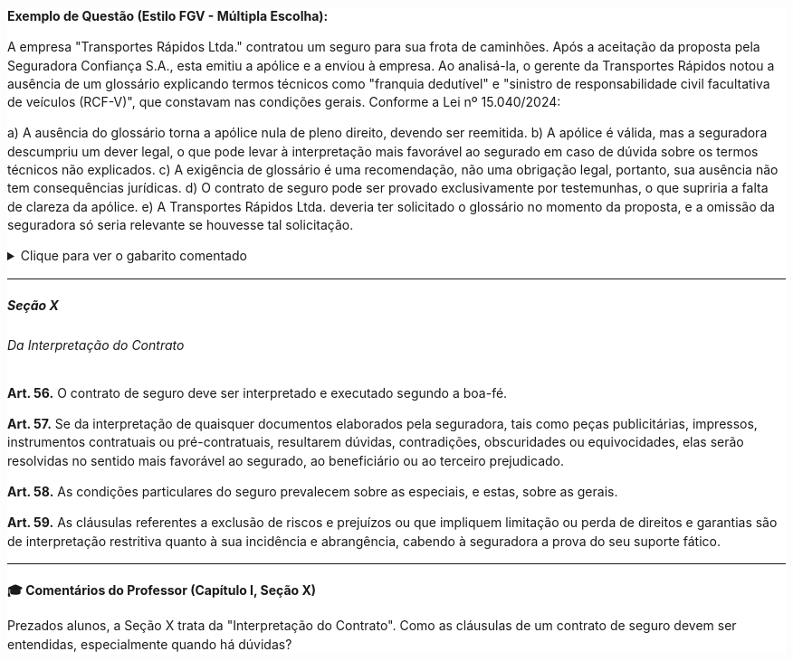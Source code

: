 **Exemplo de Questão (Estilo FGV - Múltipla Escolha):**

A empresa "Transportes Rápidos Ltda." contratou um seguro para sua frota de caminhões. Após a aceitação da proposta pela
Seguradora Confiança S.A., esta emitiu a apólice e a enviou à empresa. Ao analisá-la, o gerente da Transportes Rápidos
notou a ausência de um glossário explicando termos técnicos como "franquia dedutível" e "sinistro de responsabilidade
civil facultativa de veículos (RCF-V)", que constavam nas condições gerais.
Conforme a Lei nº 15.040/2024:

a) A ausência do glossário torna a apólice nula de pleno direito, devendo ser reemitida.
b) A apólice é válida, mas a seguradora descumpriu um dever legal, o que pode levar à interpretação mais favorável ao
segurado em caso de dúvida sobre os termos técnicos não explicados.
c) A exigência de glossário é uma recomendação, não uma obrigação legal, portanto, sua ausência não tem consequências
jurídicas.
d) O contrato de seguro pode ser provado exclusivamente por testemunhas, o que supriria a falta de clareza da apólice.
e) A Transportes Rápidos Ltda. deveria ter solicitado o glossário no momento da proposta, e a omissão da seguradora só
seria relevante se houvesse tal solicitação.

<details><summary>Clique para ver o gabarito comentado</summary></details>

---

##### Seção X

###### Da Interpretação do Contrato

**Art. 56.** O contrato de seguro deve ser interpretado e executado segundo a boa-fé.

**Art. 57.** Se da interpretação de quaisquer documentos elaborados pela seguradora, tais como peças publicitárias,
impressos, instrumentos contratuais ou pré-contratuais, resultarem dúvidas, contradições, obscuridades ou equivocidades,
elas serão resolvidas no sentido mais favorável ao segurado, ao beneficiário ou ao terceiro prejudicado.

**Art. 58.** As condições particulares do seguro prevalecem sobre as especiais, e estas, sobre as gerais.

**Art. 59.** As cláusulas referentes a exclusão de riscos e prejuízos ou que impliquem limitação ou perda de direitos e
garantias são de interpretação restritiva quanto à sua incidência e abrangência, cabendo à seguradora a prova do seu
suporte fático.

---

#### 🎓 Comentários do Professor (Capítulo I, Seção X)

Prezados alunos, a Seção X trata da "Interpretação do Contrato". Como as cláusulas de um contrato de seguro devem ser
entendidas, especialmente quando há dúvidas?
